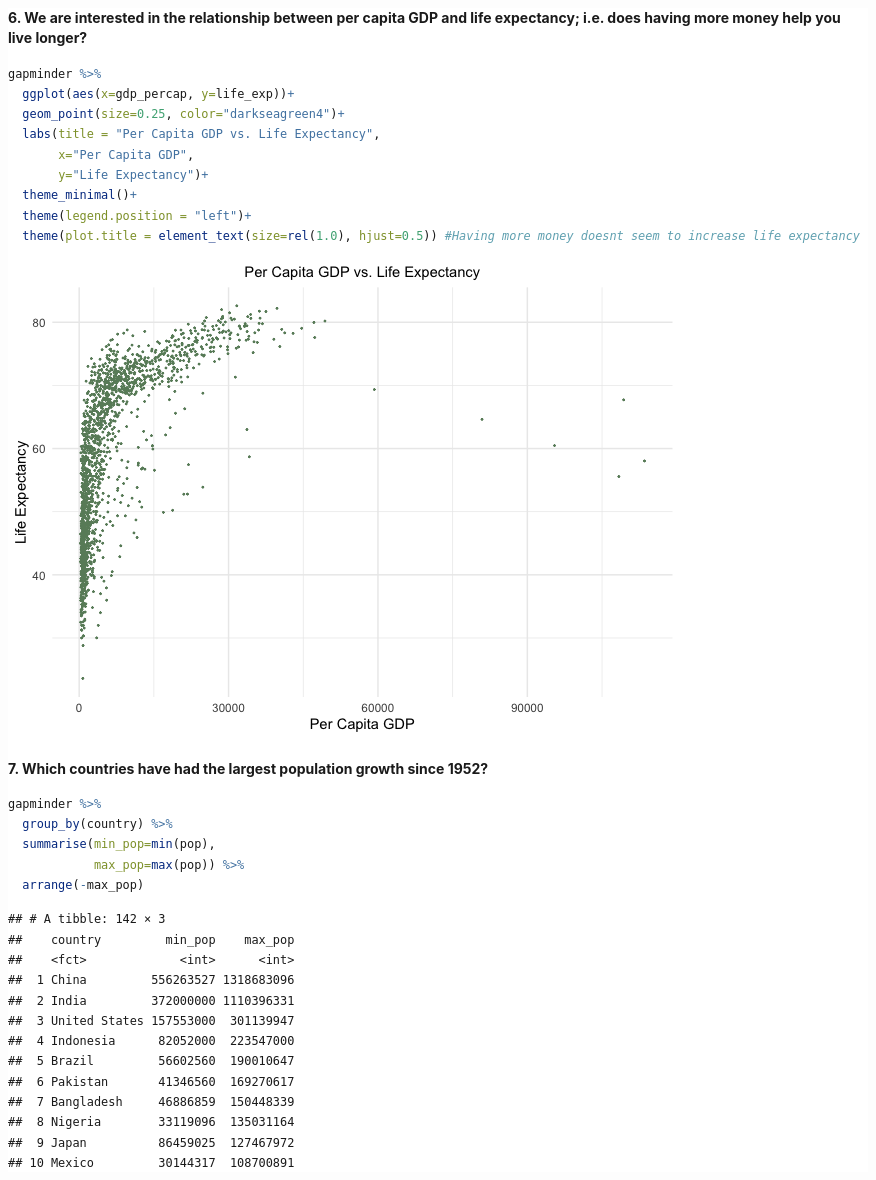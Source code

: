 **6. We are interested in the relationship between per capita GDP and life expectancy; i.e. does having more money help you live longer?**

```r
gapminder %>% 
  ggplot(aes(x=gdp_percap, y=life_exp))+
  geom_point(size=0.25, color="darkseagreen4")+
  labs(title = "Per Capita GDP vs. Life Expectancy",
       x="Per Capita GDP",
       y="Life Expectancy")+
  theme_minimal()+
  theme(legend.position = "left")+
  theme(plot.title = element_text(size=rel(1.0), hjust=0.5)) #Having more money doesnt seem to increase life expectancy 
```

![](hw11_files/figure-html/unnamed-chunk-11-1.png)

**7. Which countries have had the largest population growth since 1952?**

```r
gapminder %>% 
  group_by(country) %>% 
  summarise(min_pop=min(pop),
            max_pop=max(pop)) %>% 
  arrange(-max_pop)
```

```
## # A tibble: 142 × 3
##    country         min_pop    max_pop
##    <fct>             <int>      <int>
##  1 China         556263527 1318683096
##  2 India         372000000 1110396331
##  3 United States 157553000  301139947
##  4 Indonesia      82052000  223547000
##  5 Brazil         56602560  190010647
##  6 Pakistan       41346560  169270617
##  7 Bangladesh     46886859  150448339
##  8 Nigeria        33119096  135031164
##  9 Japan          86459025  127467972
## 10 Mexico         30144317  108700891
```